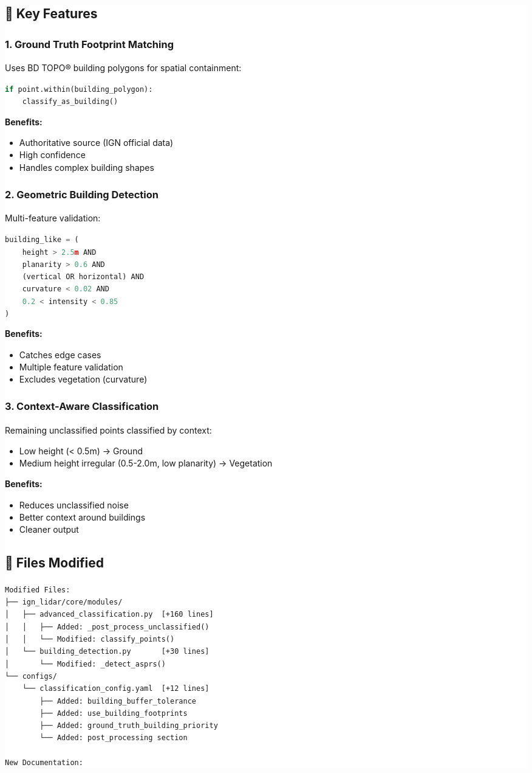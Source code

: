 ## 🔑 Key Features

### 1. Ground Truth Footprint Matching

Uses BD TOPO® building polygons for spatial containment:

```python
if point.within(building_polygon):
    classify_as_building()
```

**Benefits:**

- Authoritative source (IGN official data)
- High confidence
- Handles complex building shapes

### 2. Geometric Building Detection

Multi-feature validation:

```python
building_like = (
    height > 2.5m AND
    planarity > 0.6 AND
    (vertical OR horizontal) AND
    curvature < 0.02 AND
    0.2 < intensity < 0.85
)
```

**Benefits:**

- Catches edge cases
- Multiple feature validation
- Excludes vegetation (curvature)

### 3. Context-Aware Classification

Remaining unclassified points classified by context:

- Low height (< 0.5m) → Ground
- Medium height irregular (0.5-2.0m, low planarity) → Vegetation

**Benefits:**

- Reduces unclassified noise
- Better context around buildings
- Cleaner output

## 📁 Files Modified

```
Modified Files:
├── ign_lidar/core/modules/
│   ├── advanced_classification.py  [+160 lines]
│   │   ├── Added: _post_process_unclassified()
│   │   └── Modified: classify_points()
│   └── building_detection.py       [+30 lines]
│       └── Modified: _detect_asprs()
└── configs/
    └── classification_config.yaml  [+12 lines]
        ├── Added: building_buffer_tolerance
        ├── Added: use_building_footprints
        ├── Added: ground_truth_building_priority
        └── Added: post_processing section

New Documentation:
```